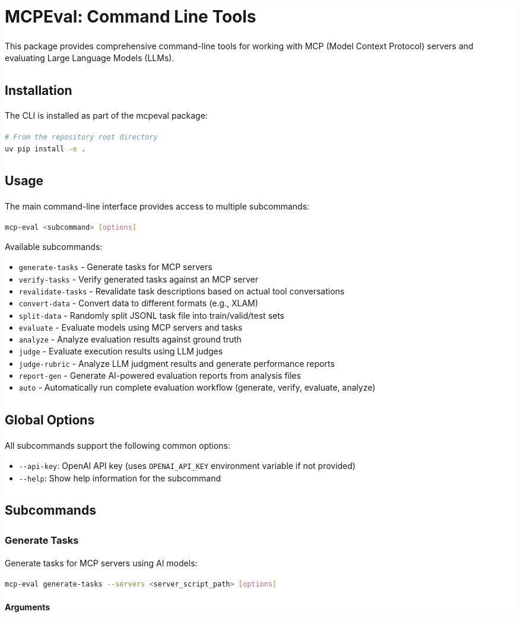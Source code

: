 # MCPEval: Command Line Tools

This package provides comprehensive command-line tools for working with MCP (Model Context Protocol) servers and evaluating Large Language Models (LLMs).

## Installation

The CLI is installed as part of the mcpeval package:

```bash
# From the repository root directory
uv pip install -e .
```

## Usage

The main command-line interface provides access to multiple subcommands:

```bash
mcp-eval <subcommand> [options]
```

Available subcommands:
- `generate-tasks` - Generate tasks for MCP servers
- `verify-tasks` - Verify generated tasks against an MCP server
- `revalidate-tasks` - Revalidate task descriptions based on actual tool conversations
- `convert-data` - Convert data to different formats (e.g., XLAM)
- `split-data` - Randomly split JSONL task file into train/valid/test sets
- `evaluate` - Evaluate models using MCP servers and tasks
- `analyze` - Analyze evaluation results against ground truth
- `judge` - Evaluate execution results using LLM judges
- `judge-rubric` - Analyze LLM judgment results and generate performance reports
- `report-gen` - Generate AI-powered evaluation reports from analysis files
- `auto` - Automatically run complete evaluation workflow (generate, verify, evaluate, analyze)

## Global Options

All subcommands support the following common options:

- `--api-key`: OpenAI API key (uses `OPENAI_API_KEY` environment variable if not provided)
- `--help`: Show help information for the subcommand

## Subcommands

### Generate Tasks

Generate tasks for MCP servers using AI models:

```bash
mcp-eval generate-tasks --servers <server_script_path> [options]
```

#### Arguments
